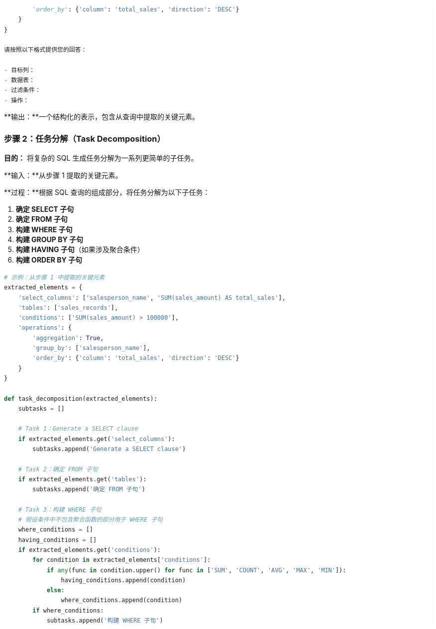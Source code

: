```python
        'order_by': {'column': 'total_sales', 'direction': 'DESC'}
    }
}

请按照以下格式提供您的回答：

- 目标列：
- 数据表：
- 过滤条件：
- 操作：
```

**输出：**一个结构化的表示，包含从查询中提取的关键元素。

### 步骤 2：任务分解（Task Decomposition）

**目的：** 将复杂的 SQL 生成任务分解为一系列更简单的子任务。

**输入：**从步骤 1 提取的关键元素。

**过程：**根据 SQL 查询的组成部分，将任务分解为以下子任务：

1. **确定 SELECT 子句**
2. **确定 FROM 子句**
3. **构建 WHERE 子句**
4. **构建 GROUP BY 子句**
5. **构建 HAVING 子句**（如果涉及聚合条件）
6. **构建 ORDER BY 子句**

```python
# 示例：从步骤 1 中提取的关键元素
extracted_elements = {
    'select_columns': ['salesperson_name', 'SUM(sales_amount) AS total_sales'],
    'tables': ['sales_records'],
    'conditions': ['SUM(sales_amount) > 100000'],
    'operations': {
        'aggregation': True,
        'group_by': ['salesperson_name'],
        'order_by': {'column': 'total_sales', 'direction': 'DESC'}
    }
}

def task_decomposition(extracted_elements):
    subtasks = []

    # Task 1：Generate a SELECT clause
    if extracted_elements.get('select_columns'):
        subtasks.append('Generate a SELECT clause')

    # Task 2：确定 FROM 子句
    if extracted_elements.get('tables'):
        subtasks.append('确定 FROM 子句')

    # Task 3：构建 WHERE 子句
    # 假设条件中不包含聚合函数的部分用于 WHERE 子句
    where_conditions = []
    having_conditions = []
    if extracted_elements.get('conditions'):
        for condition in extracted_elements['conditions']:
            if any(func in condition.upper() for func in ['SUM', 'COUNT', 'AVG', 'MAX', 'MIN']):
                having_conditions.append(condition)
            else:
                where_conditions.append(condition)
        if where_conditions:
            subtasks.append('构建 WHERE 子句')

```